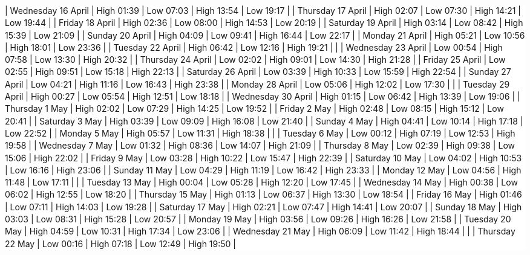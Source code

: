 | Wednesday 16 April | High 01:39 | Low 07:03 | High 13:54 | Low 19:17 | 
| Thursday 17 April | High 02:07 | Low 07:30 | High 14:21 | Low 19:44 | 
| Friday 18 April | High 02:36 | Low 08:00 | High 14:53 | Low 20:19 | 
| Saturday 19 April | High 03:14 | Low 08:42 | High 15:39 | Low 21:09 | 
| Sunday 20 April | High 04:09 | Low 09:41 | High 16:44 | Low 22:17 | 
| Monday 21 April | High 05:21 | Low 10:56 | High 18:01 | Low 23:36 | 
| Tuesday 22 April | High 06:42 | Low 12:16 | High 19:21 |  | 
| Wednesday 23 April | Low 00:54 | High 07:58 | Low 13:30 | High 20:32 | 
| Thursday 24 April | Low 02:02 | High 09:01 | Low 14:30 | High 21:28 | 
| Friday 25 April | Low 02:55 | High 09:51 | Low 15:18 | High 22:13 | 
| Saturday 26 April | Low 03:39 | High 10:33 | Low 15:59 | High 22:54 | 
| Sunday 27 April | Low 04:21 | High 11:16 | Low 16:43 | High 23:38 | 
| Monday 28 April | Low 05:06 | High 12:02 | Low 17:30 |  | 
| Tuesday 29 April | High 00:27 | Low 05:54 | High 12:51 | Low 18:18 | 
| Wednesday 30 April | High 01:15 | Low 06:42 | High 13:39 | Low 19:06 | 
| Thursday 1 May | High 02:02 | Low 07:29 | High 14:25 | Low 19:52 | 
| Friday 2 May | High 02:48 | Low 08:15 | High 15:12 | Low 20:41 | 
| Saturday 3 May | High 03:39 | Low 09:09 | High 16:08 | Low 21:40 | 
| Sunday 4 May | High 04:41 | Low 10:14 | High 17:18 | Low 22:52 | 
| Monday 5 May | High 05:57 | Low 11:31 | High 18:38 |  | 
| Tuesday 6 May | Low 00:12 | High 07:19 | Low 12:53 | High 19:58 | 
| Wednesday 7 May | Low 01:32 | High 08:36 | Low 14:07 | High 21:09 | 
| Thursday 8 May | Low 02:39 | High 09:38 | Low 15:06 | High 22:02 | 
| Friday 9 May | Low 03:28 | High 10:22 | Low 15:47 | High 22:39 | 
| Saturday 10 May | Low 04:02 | High 10:53 | Low 16:16 | High 23:06 | 
| Sunday 11 May | Low 04:29 | High 11:19 | Low 16:42 | High 23:33 | 
| Monday 12 May | Low 04:56 | High 11:48 | Low 17:11 |  | 
| Tuesday 13 May | High 00:04 | Low 05:28 | High 12:20 | Low 17:45 | 
| Wednesday 14 May | High 00:38 | Low 06:02 | High 12:55 | Low 18:20 | 
| Thursday 15 May | High 01:13 | Low 06:37 | High 13:30 | Low 18:54 | 
| Friday 16 May | High 01:46 | Low 07:11 | High 14:03 | Low 19:28 | 
| Saturday 17 May | High 02:21 | Low 07:47 | High 14:41 | Low 20:07 | 
| Sunday 18 May | High 03:03 | Low 08:31 | High 15:28 | Low 20:57 | 
| Monday 19 May | High 03:56 | Low 09:26 | High 16:26 | Low 21:58 | 
| Tuesday 20 May | High 04:59 | Low 10:31 | High 17:34 | Low 23:06 | 
| Wednesday 21 May | High 06:09 | Low 11:42 | High 18:44 |  | 
| Thursday 22 May | Low 00:16 | High 07:18 | Low 12:49 | High 19:50 | 